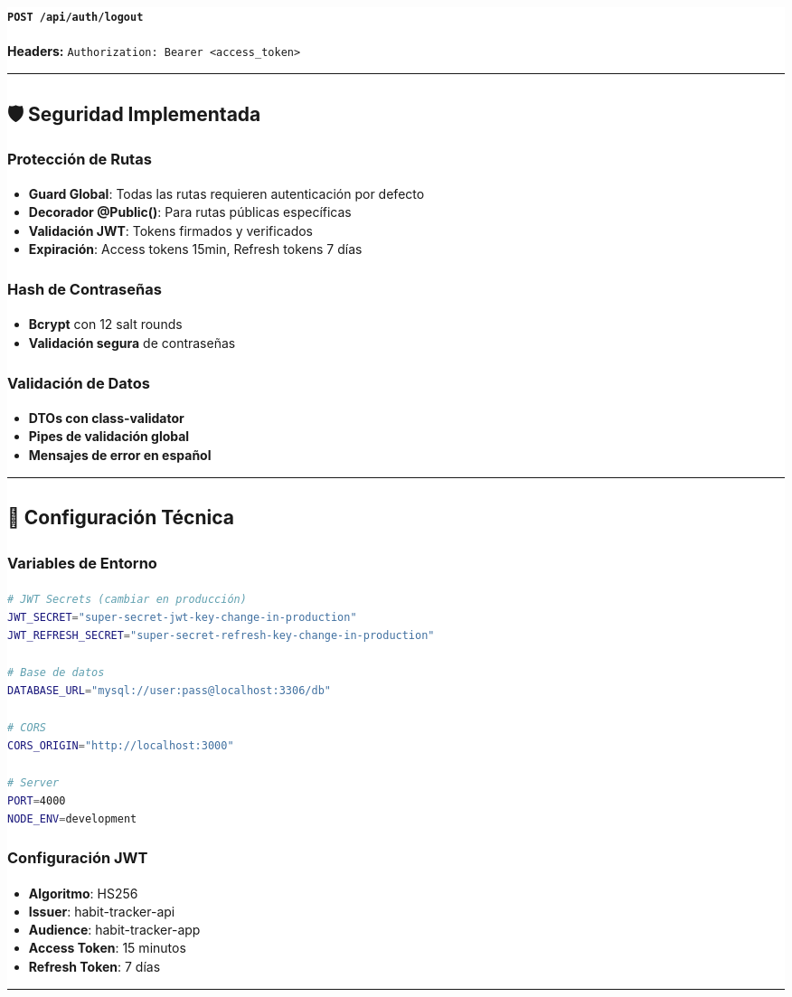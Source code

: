 #### `POST /api/auth/logout`

**Headers:** `Authorization: Bearer <access_token>`

---

## 🛡️ Seguridad Implementada

### **Protección de Rutas**

- **Guard Global**: Todas las rutas requieren autenticación por defecto
- **Decorador @Public()**: Para rutas públicas específicas
- **Validación JWT**: Tokens firmados y verificados
- **Expiración**: Access tokens 15min, Refresh tokens 7 días

### **Hash de Contraseñas**

- **Bcrypt** con 12 salt rounds
- **Validación segura** de contraseñas

### **Validación de Datos**

- **DTOs con class-validator**
- **Pipes de validación global**
- **Mensajes de error en español**

---

## 🔧 Configuración Técnica

### **Variables de Entorno**

```bash
# JWT Secrets (cambiar en producción)
JWT_SECRET="super-secret-jwt-key-change-in-production"
JWT_REFRESH_SECRET="super-secret-refresh-key-change-in-production"

# Base de datos
DATABASE_URL="mysql://user:pass@localhost:3306/db"

# CORS
CORS_ORIGIN="http://localhost:3000"

# Server
PORT=4000
NODE_ENV=development
```

### **Configuración JWT**

- **Algoritmo**: HS256
- **Issuer**: habit-tracker-api
- **Audience**: habit-tracker-app
- **Access Token**: 15 minutos
- **Refresh Token**: 7 días

---